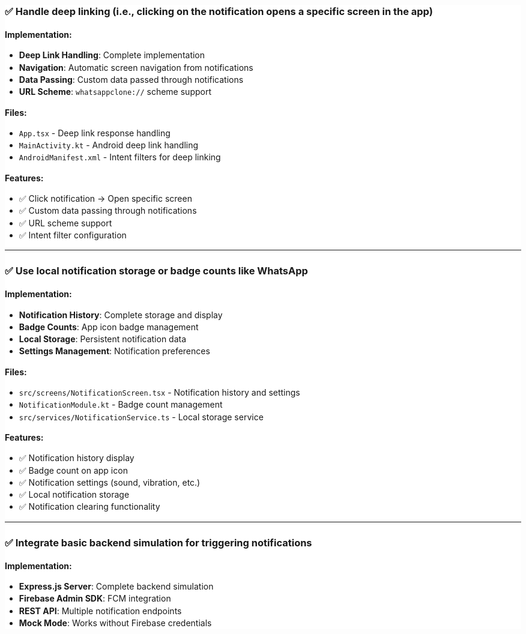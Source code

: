 ### **✅ Handle deep linking (i.e., clicking on the notification opens a specific screen in the app)**

**Implementation:**
- **Deep Link Handling**: Complete implementation
- **Navigation**: Automatic screen navigation from notifications
- **Data Passing**: Custom data passed through notifications
- **URL Scheme**: `whatsappclone://` scheme support

**Files:**
- `App.tsx` - Deep link response handling
- `MainActivity.kt` - Android deep link handling
- `AndroidManifest.xml` - Intent filters for deep linking

**Features:**
- ✅ Click notification → Open specific screen
- ✅ Custom data passing through notifications
- ✅ URL scheme support
- ✅ Intent filter configuration

---

### **✅ Use local notification storage or badge counts like WhatsApp**

**Implementation:**
- **Notification History**: Complete storage and display
- **Badge Counts**: App icon badge management
- **Local Storage**: Persistent notification data
- **Settings Management**: Notification preferences

**Files:**
- `src/screens/NotificationScreen.tsx` - Notification history and settings
- `NotificationModule.kt` - Badge count management
- `src/services/NotificationService.ts` - Local storage service

**Features:**
- ✅ Notification history display
- ✅ Badge count on app icon
- ✅ Notification settings (sound, vibration, etc.)
- ✅ Local notification storage
- ✅ Notification clearing functionality

---

### **✅ Integrate basic backend simulation for triggering notifications**

**Implementation:**
- **Express.js Server**: Complete backend simulation
- **Firebase Admin SDK**: FCM integration
- **REST API**: Multiple notification endpoints
- **Mock Mode**: Works without Firebase credentials
